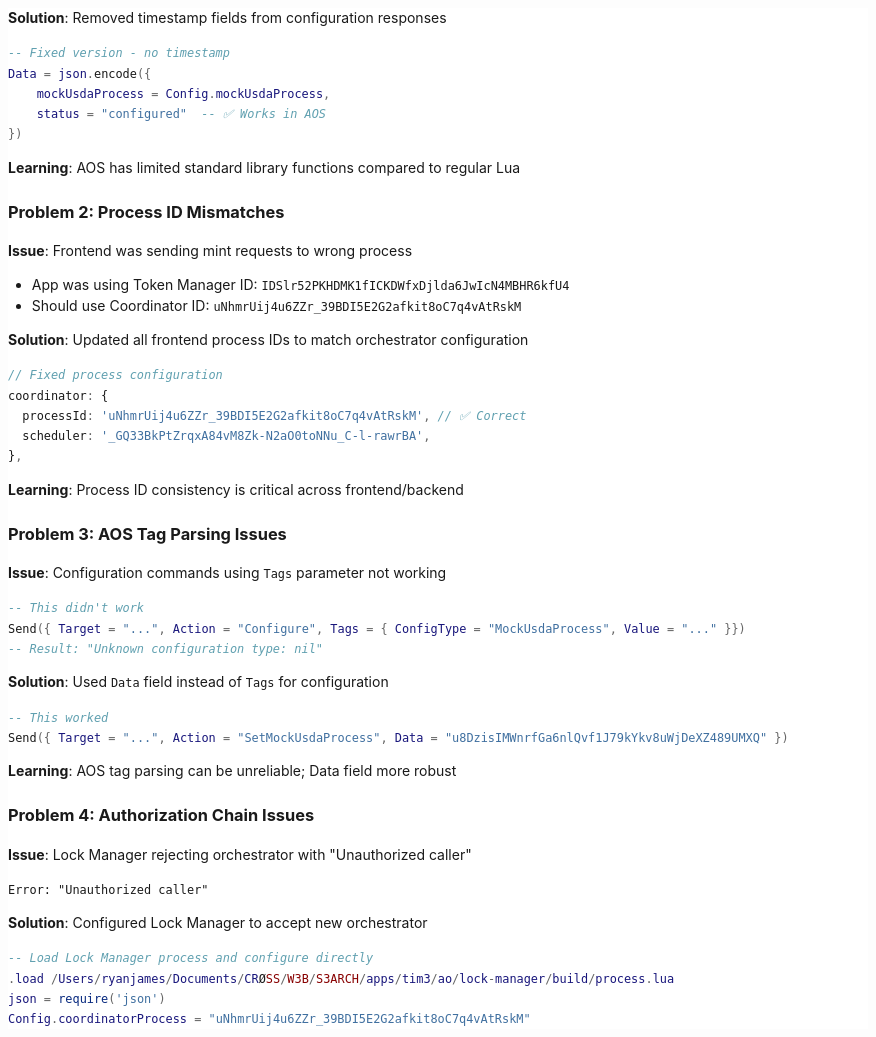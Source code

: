 **Solution**: Removed timestamp fields from configuration responses
```lua
-- Fixed version - no timestamp
Data = json.encode({
    mockUsdaProcess = Config.mockUsdaProcess,
    status = "configured"  -- ✅ Works in AOS
})
```

**Learning**: AOS has limited standard library functions compared to regular Lua

### **Problem 2: Process ID Mismatches**
**Issue**: Frontend was sending mint requests to wrong process
- App was using Token Manager ID: `IDSlr52PKHDMK1fICKDWfxDjlda6JwIcN4MBHR6kfU4`
- Should use Coordinator ID: `uNhmrUij4u6ZZr_39BDI5E2G2afkit8oC7q4vAtRskM`

**Solution**: Updated all frontend process IDs to match orchestrator configuration
```typescript
// Fixed process configuration
coordinator: {
  processId: 'uNhmrUij4u6ZZr_39BDI5E2G2afkit8oC7q4vAtRskM', // ✅ Correct
  scheduler: '_GQ33BkPtZrqxA84vM8Zk-N2aO0toNNu_C-l-rawrBA',
},
```

**Learning**: Process ID consistency is critical across frontend/backend

### **Problem 3: AOS Tag Parsing Issues**
**Issue**: Configuration commands using `Tags` parameter not working
```lua
-- This didn't work
Send({ Target = "...", Action = "Configure", Tags = { ConfigType = "MockUsdaProcess", Value = "..." }})
-- Result: "Unknown configuration type: nil"
```

**Solution**: Used `Data` field instead of `Tags` for configuration
```lua
-- This worked
Send({ Target = "...", Action = "SetMockUsdaProcess", Data = "u8DzisIMWnrfGa6nlQvf1J79kYkv8uWjDeXZ489UMXQ" })
```

**Learning**: AOS tag parsing can be unreliable; Data field more robust

### **Problem 4: Authorization Chain Issues**
**Issue**: Lock Manager rejecting orchestrator with "Unauthorized caller"
```
Error: "Unauthorized caller"
```

**Solution**: Configured Lock Manager to accept new orchestrator
```lua
-- Load Lock Manager process and configure directly
.load /Users/ryanjames/Documents/CRØSS/W3B/S3ARCH/apps/tim3/ao/lock-manager/build/process.lua
json = require('json')
Config.coordinatorProcess = "uNhmrUij4u6ZZr_39BDI5E2G2afkit8oC7q4vAtRskM"
```
